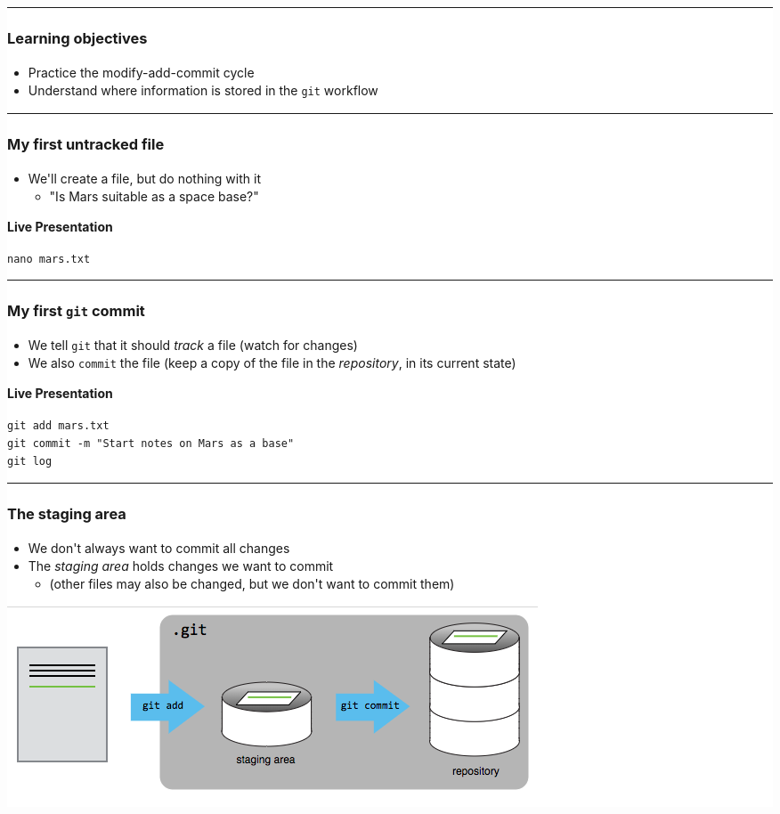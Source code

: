 ----

### Learning objectives

* Practice the modify-add-commit cycle
* Understand where information is stored in the `git` workflow

----

### My first untracked file

* We'll create a file, but do nothing with it
  * "Is Mars suitable as a space base?" 

**Live Presentation**

```
nano mars.txt
```

----

### My first `git` commit

* We tell `git` that it should *track* a file (watch for changes)
* We also `commit` the file (keep a copy of the file in the *repository*, in its current state)

**Live Presentation**

```
git add mars.txt
git commit -m "Start notes on Mars as a base"
git log
```

----

### The staging area

* We don't always want to commit all changes
* The *staging area* holds changes we want to commit
  * (other files may also be changed, but we don't want to commit them)

![`git` staging area](img/git-staging-area.png)
